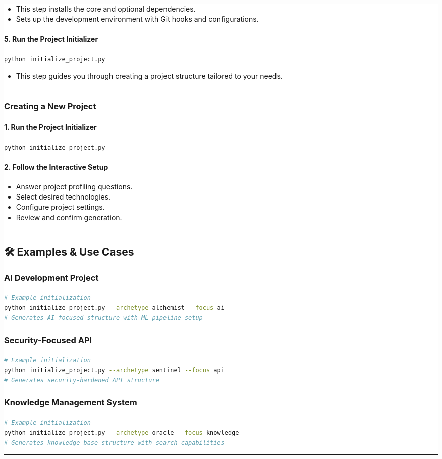 - This step installs the core and optional dependencies.
- Sets up the development environment with Git hooks and configurations.

#### 5. **Run the Project Initializer**

```bash
python initialize_project.py
```

- This step guides you through creating a project structure tailored to your needs.

---

### **Creating a New Project**

#### 1. **Run the Project Initializer**

```bash
python initialize_project.py
```

#### 2. **Follow the Interactive Setup**

- Answer project profiling questions.
- Select desired technologies.
- Configure project settings.
- Review and confirm generation.

---

## 🛠 Examples & Use Cases

### **AI Development Project**

```bash
# Example initialization
python initialize_project.py --archetype alchemist --focus ai
# Generates AI-focused structure with ML pipeline setup
```

### **Security-Focused API**

```bash
# Example initialization
python initialize_project.py --archetype sentinel --focus api
# Generates security-hardened API structure
```

### **Knowledge Management System**

```bash
# Example initialization
python initialize_project.py --archetype oracle --focus knowledge
# Generates knowledge base structure with search capabilities
```

---